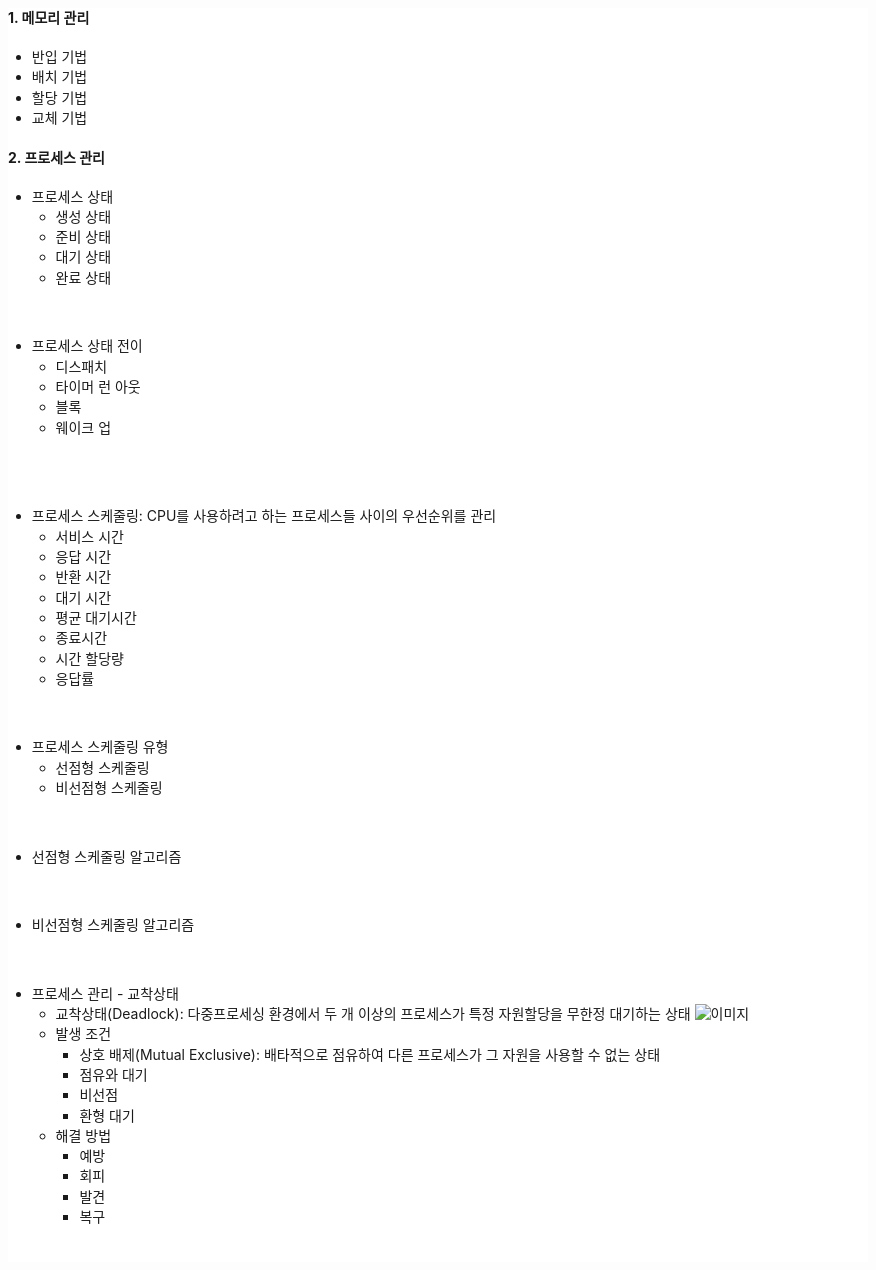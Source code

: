 #### 1. 메모리 관리
* 반입 기법
* 배치 기법
* 할당 기법
* 교체 기법

#### 2. 프로세스 관리
* 프로세스 상태 
    * 생성 상태
    * 준비 상태
    * 대기 상태
    * 완료 상태
<br>

* 프로세스 상태 전이
    * 디스패치
    * 타이머 런 아웃
    * 블록
    * 웨이크 업
<br>
<br>

* 프로세스 스케줄링: CPU를 사용하려고 하는 프로세스들 사이의 우선순위를 관리
    * 서비스 시간
    * 응답 시간
    * 반환 시간
    * 대기 시간
    * 평균 대기시간
    * 종료시간
    * 시간 할당량
    * 응답률
<br>

* 프로세스 스케줄링 유형
    * 선점형 스케줄링
    * 비선점형 스케줄링
<br>

* 선점형 스케줄링 알고리즘
<br>

* 비선점형 스케줄링 알고리즘
<br>

* 프로세스 관리 - 교착상태
    * 교착상태(Deadlock): 다중프로세싱 환경에서 두 개 이상의 프로세스가 특정 자원할당을 무한정 대기하는 상태
    ![이미지]()
    * 발생 조건
        * 상호 배제(Mutual Exclusive): 배타적으로 점유하여 다른 프로세스가 그 자원을 사용할 수 없는 상태
        * 점유와 대기
        * 비선점
        * 환형 대기
    * 해결 방법
        * 예방
        * 회피
        * 발견
        * 복구
<br>
